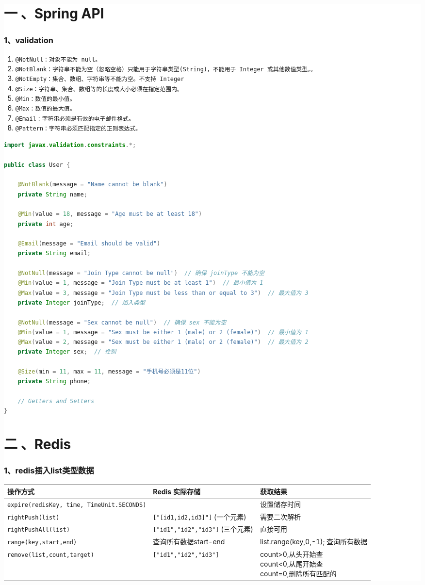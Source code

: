 # 一 、Spring API

### 1、validation

1. `@NotNull：对象不能为 null。`
2. `@NotBlank：字符串不能为空（忽略空格）只能用于字符串类型(String)，不能用于 Integer 或其他数值类型。。`
3. `@NotEmpty：集合、数组、字符串等不能为空。不支持 Integer`
4. `@Size：字符串、集合、数组等的长度或大小必须在指定范围内。`
5. `@Min：数值的最小值。`
6. `@Max：数值的最大值。`
7. `@Email：字符串必须是有效的电子邮件格式。`
8. `@Pattern：字符串必须匹配指定的正则表达式。`

```java
import javax.validation.constraints.*;

public class User {

    @NotBlank(message = "Name cannot be blank")
    private String name;

    @Min(value = 18, message = "Age must be at least 18")
    private int age;

    @Email(message = "Email should be valid")
    private String email;
    
    @NotNull(message = "Join Type cannot be null")  // 确保 joinType 不能为空
    @Min(value = 1, message = "Join Type must be at least 1")  // 最小值为 1
    @Max(value = 3, message = "Join Type must be less than or equal to 3")  // 最大值为 3
    private Integer joinType;  // 加入类型

    @NotNull(message = "Sex cannot be null")  // 确保 sex 不能为空
    @Min(value = 1, message = "Sex must be either 1 (male) or 2 (female)")  // 最小值为 1
    @Max(value = 2, message = "Sex must be either 1 (male) or 2 (female)")  // 最大值为 2
    private Integer sex;  // 性别
    
    @Size(min = 11, max = 11, message = "手机号必须是11位")
    private String phone;

    // Getters and Setters
}
```

# 二 、Redis

### 1、redis插入list类型数据

| 操作方式                                   | Redis 实际存储                   | 获取结果                                                     |
| :----------------------------------------- | :------------------------------- | :----------------------------------------------------------- |
| `expire(redisKey, time, TimeUnit.SECONDS)` |                                  | 设置储存时间                                                 |
| `rightPush(list)`                          | `["[id1,id2,id3]"]` (一个元素)   | 需要二次解析                                                 |
| `rightPushAll(list)`                       | `["id1","id2","id3"]` (三个元素) | 直接可用                                                     |
| `range(key,start,end)`                     | 查询所有数据start-end            | list.range(key,0,-1); 查询所有数据                           |
| `remove(list,count,target)`                | `["id1","id2","id3"]`            | count>0,从头开始查<br />count<0,从尾开始查<br />count=0,删除所有匹配的 |

